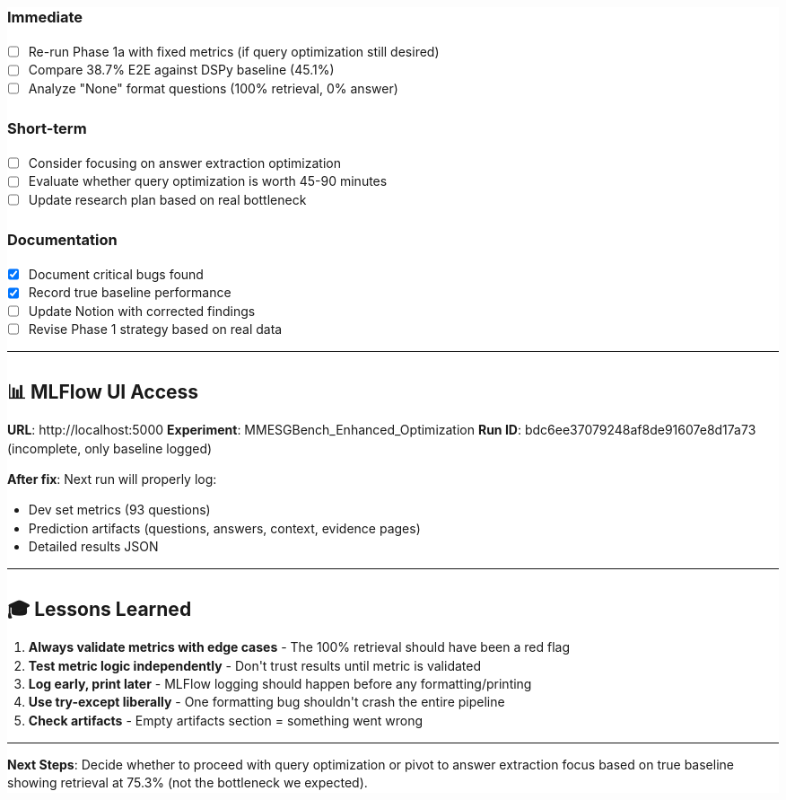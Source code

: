 ### Immediate
- [ ] Re-run Phase 1a with fixed metrics (if query optimization still desired)
- [ ] Compare 38.7% E2E against DSPy baseline (45.1%)
- [ ] Analyze "None" format questions (100% retrieval, 0% answer)

### Short-term
- [ ] Consider focusing on answer extraction optimization
- [ ] Evaluate whether query optimization is worth 45-90 minutes
- [ ] Update research plan based on real bottleneck

### Documentation
- [x] Document critical bugs found
- [x] Record true baseline performance
- [ ] Update Notion with corrected findings
- [ ] Revise Phase 1 strategy based on real data

---

## 📊 MLFlow UI Access

**URL**: http://localhost:5000
**Experiment**: MMESGBench_Enhanced_Optimization
**Run ID**: bdc6ee37079248af8de91607e8d17a73 (incomplete, only baseline logged)

**After fix**: Next run will properly log:
- Dev set metrics (93 questions)
- Prediction artifacts (questions, answers, context, evidence pages)
- Detailed results JSON

---

## 🎓 Lessons Learned

1. **Always validate metrics with edge cases** - The 100% retrieval should have been a red flag
2. **Test metric logic independently** - Don't trust results until metric is validated
3. **Log early, print later** - MLFlow logging should happen before any formatting/printing
4. **Use try-except liberally** - One formatting bug shouldn't crash the entire pipeline
5. **Check artifacts** - Empty artifacts section = something went wrong

---

**Next Steps**: Decide whether to proceed with query optimization or pivot to answer extraction focus based on true baseline showing retrieval at 75.3% (not the bottleneck we expected).
